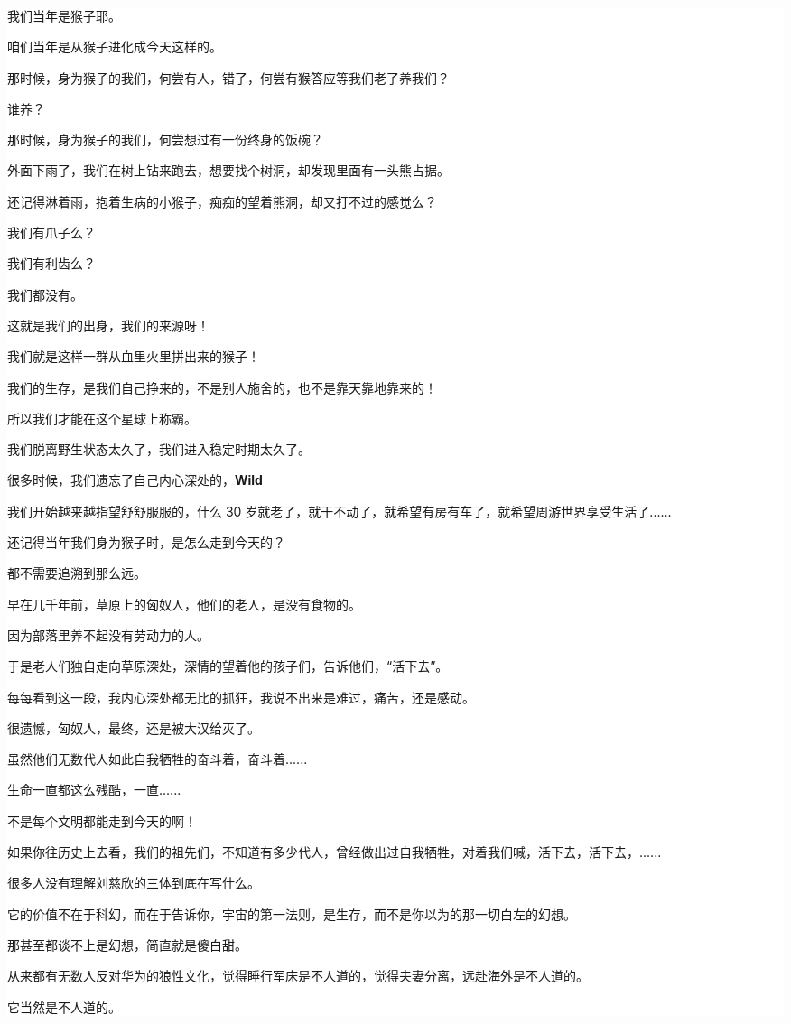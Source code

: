 我们当年是猴子耶。

咱们当年是从猴子进化成今天这样的。

那时候，身为猴子的我们，何尝有人，错了，何尝有猴答应等我们老了养我们？

谁养？

那时候，身为猴子的我们，何尝想过有一份终身的饭碗？

外面下雨了，我们在树上钻来跑去，想要找个树洞，却发现里面有一头熊占据。

还记得淋着雨，抱着生病的小猴子，痴痴的望着熊洞，却又打不过的感觉么？

我们有爪子么？

我们有利齿么？

我们都没有。

这就是我们的出身，我们的来源呀！

我们就是这样一群从血里火里拼出来的猴子！

我们的生存，是我们自己挣来的，不是别人施舍的，也不是靠天靠地靠来的！

所以我们才能在这个星球上称霸。

我们脱离野生状态太久了，我们进入稳定时期太久了。

很多时候，我们遗忘了自己内心深处的，**Wild**

我们开始越来越指望舒舒服服的，什么 30 岁就老了，就干不动了，就希望有房有车了，就希望周游世界享受生活了......

还记得当年我们身为猴子时，是怎么走到今天的？

都不需要追溯到那么远。

早在几千年前，草原上的匈奴人，他们的老人，是没有食物的。

因为部落里养不起没有劳动力的人。

于是老人们独自走向草原深处，深情的望着他的孩子们，告诉他们，“活下去”。

每每看到这一段，我内心深处都无比的抓狂，我说不出来是难过，痛苦，还是感动。

很遗憾，匈奴人，最终，还是被大汉给灭了。

虽然他们无数代人如此自我牺牲的奋斗着，奋斗着......

生命一直都这么残酷，一直......

不是每个文明都能走到今天的啊！

如果你往历史上去看，我们的祖先们，不知道有多少代人，曾经做出过自我牺牲，对着我们喊，活下去，活下去，......

很多人没有理解刘慈欣的三体到底在写什么。

它的价值不在于科幻，而在于告诉你，宇宙的第一法则，是生存，而不是你以为的那一切白左的幻想。

那甚至都谈不上是幻想，简直就是傻白甜。

从来都有无数人反对华为的狼性文化，觉得睡行军床是不人道的，觉得夫妻分离，远赴海外是不人道的。

它当然是不人道的。
